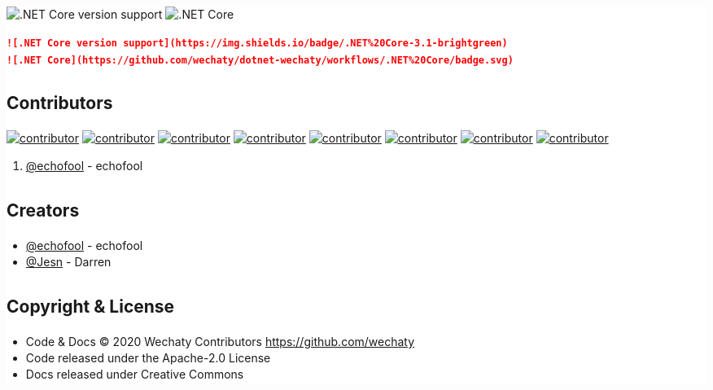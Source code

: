 ![.NET Core version support](https://img.shields.io/badge/.NET%20Core-3.1-brightgreen)
![.NET Core](https://github.com/wechaty/dotnet-wechaty/workflows/.NET%20Core/badge.svg)

```md
![.NET Core version support](https://img.shields.io/badge/.NET%20Core-3.1-brightgreen)
![.NET Core](https://github.com/wechaty/dotnet-wechaty/workflows/.NET%20Core/badge.svg)
```

## Contributors

[![contributor](https://sourcerer.io/fame/echofool/echofool/dotnet-wechaty/images/0)](https://sourcerer.io/fame/echofool/echofool/dotnet-wechaty/links/0)
[![contributor](https://sourcerer.io/fame/echofool/echofool/dotnet-wechaty/images/1)](https://sourcerer.io/fame/echofool/echofool/dotnet-wechaty/links/1)
[![contributor](https://sourcerer.io/fame/echofool/echofool/dotnet-wechaty/images/2)](https://sourcerer.io/fame/echofool/echofool/dotnet-wechaty/links/2)
[![contributor](https://sourcerer.io/fame/echofool/echofool/dotnet-wechaty/images/3)](https://sourcerer.io/fame/echofool/echofool/dotnet-wechaty/links/3)
[![contributor](https://sourcerer.io/fame/echofool/echofool/dotnet-wechaty/images/4)](https://sourcerer.io/fame/echofool/echofool/dotnet-wechaty/links/4)
[![contributor](https://sourcerer.io/fame/echofool/echofool/dotnet-wechaty/images/5)](https://sourcerer.io/fame/echofool/echofool/dotnet-wechaty/links/5)
[![contributor](https://sourcerer.io/fame/echofool/echofool/dotnet-wechaty/images/6)](https://sourcerer.io/fame/echofool/echofool/dotnet-wechaty/links/6)
[![contributor](https://sourcerer.io/fame/echofool/echofool/dotnet-wechaty/images/7)](https://sourcerer.io/fame/echofool/echofool/dotnet-wechaty/links/7)


1. [@echofool](https://github.com/echofool) - echofool

## Creators

- [@echofool](https://github.com/echofool) - echofool
- [@Jesn](https://github.com/Jesn) - Darren

## Copyright & License

- Code & Docs © 2020 Wechaty Contributors <https://github.com/wechaty>
- Code released under the Apache-2.0 License
- Docs released under Creative Commons
